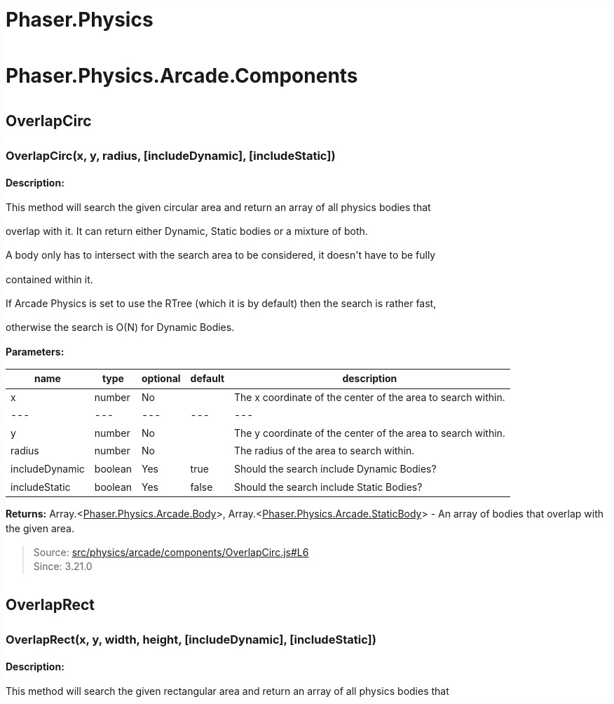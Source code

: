 # Phaser.Physics

# Phaser.Physics.Arcade.Components

## OverlapCirc

### <static> OverlapCirc(x, y, radius, [includeDynamic], [includeStatic])

**Description:**

This method will search the given circular area and return an array of all physics bodies that

overlap with it. It can return either Dynamic, Static bodies or a mixture of both.

A body only has to intersect with the search area to be considered, it doesn't have to be fully

contained within it.

If Arcade Physics is set to use the RTree (which it is by default) then the search is rather fast,

otherwise the search is O(N) for Dynamic Bodies.

**Parameters:**

| name | type | optional | default | description |
| --- | --- | --- | --- | --- |
| x | number | No |  | The x coordinate of the center of the area to search within. |
| --- | --- | --- | --- | --- |
| y | number | No |  | The y coordinate of the center of the area to search within. |
| radius | number | No |  | The radius of the area to search within. |
| includeDynamic | boolean | Yes | true | Should the search include Dynamic Bodies? |
| includeStatic | boolean | Yes | false | Should the search include Static Bodies? |

**Returns:** Array.<[Phaser.Physics.Arcade.Body](../class/physics-arcade-body.md)>, Array.<[Phaser.Physics.Arcade.StaticBody](../class/physics-arcade-staticbody.md)> - An array of bodies that overlap with the given area.

> Source: [src/physics/arcade/components/OverlapCirc.js#L6](https://github.com/phaserjs/phaser/blob/v3.87.0/src/physics/arcade/components/OverlapCirc.js#L6)  
> Since: 3.21.0

## OverlapRect

### <static> OverlapRect(x, y, width, height, [includeDynamic], [includeStatic])

**Description:**

This method will search the given rectangular area and return an array of all physics bodies that
